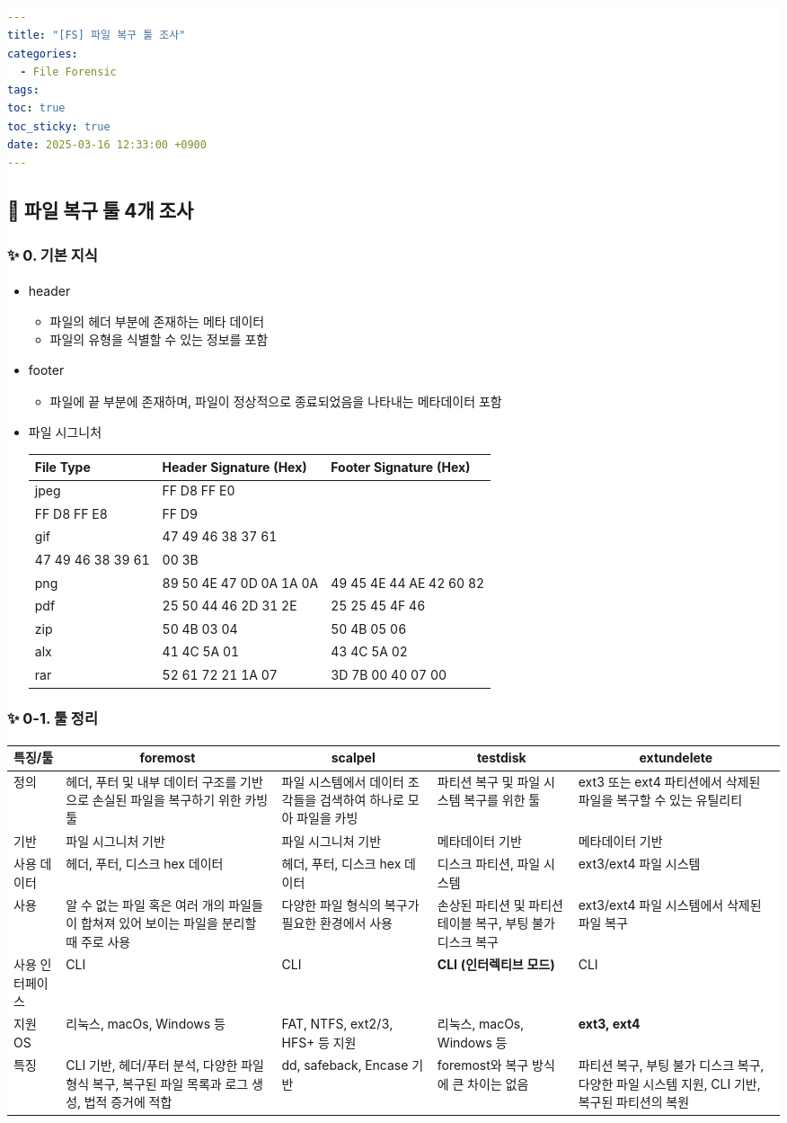 ```yaml
---
title: "[FS] 파일 복구 툴 조사"
categories:
  - File Forensic
tags:
toc: true
toc_sticky: true
date: 2025-03-16 12:33:00 +0900
---
```


## 🫧 파일 복구 툴 4개 조사

### ✨ 0. 기본 지식

- header
    - 파일의 헤더 부분에 존재하는 메타 데이터
    - 파일의 유형을 식별할 수 있는 정보를 포함
- footer
    - 파일에 끝 부분에 존재하며, 파일이 정상적으로 종료되었음을 나타내는 메타데이터 포함
- 파일 시그니처
    
    
    | File Type | Header Signature (Hex) | Footer Signature (Hex) |
    | --- | --- | --- |
    | jpeg | FF D8 FF E0
    FF D8 FF E8 | FF D9 |
    | gif | 47 49 46 38 37 61
    47 49 46 38 39 61 | 00 3B |
    | png | 89 50 4E 47 0D 0A 1A 0A | 49 45 4E 44 AE 42 60 82 |
    | pdf | 25 50 44 46 2D 31 2E | 25 25 45 4F 46 |
    | zip | 50 4B 03 04 | 50 4B 05 06 |
    | alx | 41 4C 5A 01 | 43 4C 5A 02 |
    | rar | 52 61 72 21 1A 07 | 3D 7B 00 40 07 00 |


### ✨ 0-1. 툴 정리

| **특징/툴** | **foremost** | **scalpel** | **testdisk** | **extundelete** |
| --- | --- | --- | --- | --- |
| 정의 | 헤더, 푸터 및 내부 데이터 구조를 기반으로 손실된 파일을 복구하기 위한 카빙 툴 | 파일 시스템에서 데이터 조각들을 검색하여 하나로 모아 파일을 카빙 | 파티션 복구 및 파일 시스템 복구를 위한 툴 | ext3 또는 ext4 파티션에서 삭제된 파일을 복구할 수 있는 유틸리티 |
| 기반 | 파일 시그니처 기반 | 파일 시그니처 기반 | 메타데이터 기반 | 메타데이터 기반 |
| 사용 데이터 | 헤더, 푸터, 디스크 hex 데이터 | 헤더, 푸터, 디스크 hex 데이터 | 디스크 파티션, 파일 시스템 | ext3/ext4 파일 시스템 |
| 사용 | 알 수 없는 파일 혹은 여러 개의 파일들이 합쳐져 있어 보이는 파일을 분리할 때 주로 사용 | 다양한 파일 형식의 복구가 필요한 환경에서 사용 | 손상된 파티션 및 파티션 테이블 복구, 부팅 불가 디스크 복구 | ext3/ext4 파일 시스템에서 삭제된 파일 복구 |
| 사용 인터페이스 | CLI | CLI | **CLI (인터렉티브 모드)** | CLI |
| 지원 OS | 리눅스, macOs, Windows 등 | FAT, NTFS, ext2/3, HFS+ 등 지원 | 리눅스, macOs, Windows 등 | **ext3, ext4** |
| 특징 | CLI 기반, 헤더/푸터 분석, 다양한 파일 형식 복구, 복구된 파일 목록과 로그 생성, 법적 증거에 적합 | dd, safeback, Encase 기반 | foremost와 복구 방식에 큰 차이는 없음 | 파티션 복구, 부팅 불가 디스크 복구, 다양한 파일 시스템 지원, CLI 기반, 복구된 파티션의 복원 | 저널링 기법 사용, 언마운트 된 상태에서 사용 가능 |
